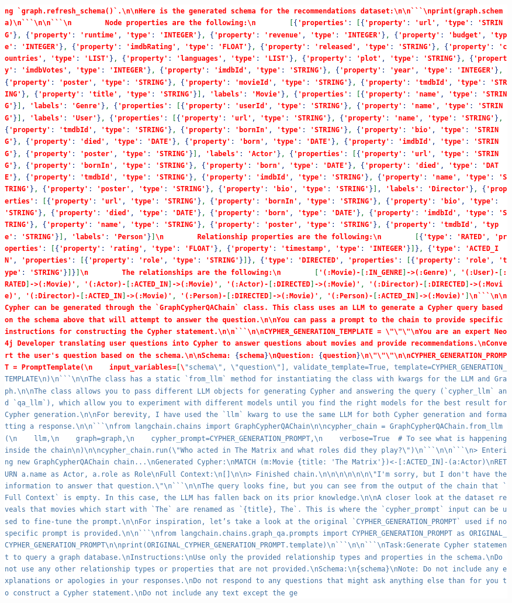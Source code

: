 ```json
ng `graph.refresh_schema()`.\n\nHere is the generated schema for the recommendations dataset:\n\n```\nprint(graph.schema)\n```\n\n```\n        Node properties are the following:\n        [{'properties': [{'property': 'url', 'type': 'STRING'}, {'property': 'runtime', 'type': 'INTEGER'}, {'property': 'revenue', 'type': 'INTEGER'}, {'property': 'budget', 'type': 'INTEGER'}, {'property': 'imdbRating', 'type': 'FLOAT'}, {'property': 'released', 'type': 'STRING'}, {'property': 'countries', 'type': 'LIST'}, {'property': 'languages', 'type': 'LIST'}, {'property': 'plot', 'type': 'STRING'}, {'property': 'imdbVotes', 'type': 'INTEGER'}, {'property': 'imdbId', 'type': 'STRING'}, {'property': 'year', 'type': 'INTEGER'}, {'property': 'poster', 'type': 'STRING'}, {'property': 'movieId', 'type': 'STRING'}, {'property': 'tmdbId', 'type': 'STRING'}, {'property': 'title', 'type': 'STRING'}], 'labels': 'Movie'}, {'properties': [{'property': 'name', 'type': 'STRING'}], 'labels': 'Genre'}, {'properties': [{'property': 'userId', 'type': 'STRING'}, {'property': 'name', 'type': 'STRING'}], 'labels': 'User'}, {'properties': [{'property': 'url', 'type': 'STRING'}, {'property': 'name', 'type': 'STRING'}, {'property': 'tmdbId', 'type': 'STRING'}, {'property': 'bornIn', 'type': 'STRING'}, {'property': 'bio', 'type': 'STRING'}, {'property': 'died', 'type': 'DATE'}, {'property': 'born', 'type': 'DATE'}, {'property': 'imdbId', 'type': 'STRING'}, {'property': 'poster', 'type': 'STRING'}], 'labels': 'Actor'}, {'properties': [{'property': 'url', 'type': 'STRING'}, {'property': 'bornIn', 'type': 'STRING'}, {'property': 'born', 'type': 'DATE'}, {'property': 'died', 'type': 'DATE'}, {'property': 'tmdbId', 'type': 'STRING'}, {'property': 'imdbId', 'type': 'STRING'}, {'property': 'name', 'type': 'STRING'}, {'property': 'poster', 'type': 'STRING'}, {'property': 'bio', 'type': 'STRING'}], 'labels': 'Director'}, {'properties': [{'property': 'url', 'type': 'STRING'}, {'property': 'bornIn', 'type': 'STRING'}, {'property': 'bio', 'type': 'STRING'}, {'property': 'died', 'type': 'DATE'}, {'property': 'born', 'type': 'DATE'}, {'property': 'imdbId', 'type': 'STRING'}, {'property': 'name', 'type': 'STRING'}, {'property': 'poster', 'type': 'STRING'}, {'property': 'tmdbId', 'type': 'STRING'}], 'labels': 'Person'}]\n        Relationship properties are the following:\n        [{'type': 'RATED', 'properties': [{'property': 'rating', 'type': 'FLOAT'}, {'property': 'timestamp', 'type': 'INTEGER'}]}, {'type': 'ACTED_IN', 'properties': [{'property': 'role', 'type': 'STRING'}]}, {'type': 'DIRECTED', 'properties': [{'property': 'role', 'type': 'STRING'}]}]\n        The relationships are the following:\n        ['(:Movie)-[:IN_GENRE]->(:Genre)', '(:User)-[:RATED]->(:Movie)', '(:Actor)-[:ACTED_IN]->(:Movie)', '(:Actor)-[:DIRECTED]->(:Movie)', '(:Director)-[:DIRECTED]->(:Movie)', '(:Director)-[:ACTED_IN]->(:Movie)', '(:Person)-[:DIRECTED]->(:Movie)', '(:Person)-[:ACTED_IN]->(:Movie)']\n```\n\nCypher can be generated through the `GraphCypherQAChain` class. This class uses an LLM to generate a Cypher query based on the schema above that will attempt to answer the question.\n\nYou can pass a prompt to the chain to provide specific instructions for constructing the Cypher statement.\n\n```\n\nCYPHER_GENERATION_TEMPLATE = \"\"\"\nYou are an expert Neo4j Developer translating user questions into Cypher to answer questions about movies and provide recommendations.\nConvert the user's question based on the schema.\n\nSchema: {schema}\nQuestion: {question}\n\"\"\"\n\nCYPHER_GENERATION_PROMPT = PromptTemplate(\n    input_variables=[\"schema\", \"question\"], validate_template=True, template=CYPHER_GENERATION_TEMPLATE\n)\n```\n\nThe class has a static `from_llm` method for instantiating the class with kwargs for the LLM and Graph.\n\nThe class allows you to pass different LLM objects for generating Cypher and answering the query (`cypher_llm` and `qa_llm`), which allow you to experiment with different models until you find the right models for the best result for Cypher generation.\n\nFor berevity, I have used the `llm` kwarg to use the same LLM for both Cypher generation and formatting a response.\n\n```\nfrom langchain.chains import GraphCypherQAChain\n\ncypher_chain = GraphCypherQAChain.from_llm(\n    llm,\n    graph=graph,\n    cypher_prompt=CYPHER_GENERATION_PROMPT,\n    verbose=True  # To see what is happening inside the chain\n)\n\ncypher_chain.run(\"Who acted in The Matrix and what roles did they play?\")\n```\n\n```\n> Entering new GraphCypherQAChain chain...\nGenerated Cypher:\nMATCH (m:Movie {title: 'The Matrix'})<-[:ACTED_IN]-(a:Actor)\nRETURN a.name as Actor, a.role as Role\nFull Context:\n[]\n\n> Finished chain.\n\n\n\n\n\n\"I'm sorry, but I don't have the information to answer that question.\"\n```\n\nThe query looks fine, but you can see from the output of the chain that `Full Context` is empty. In this case, the LLM has fallen back on its prior knowledge.\n\nA closer look at the dataset reveals that movies which start with `The` are renamed as `{title}, The`. This is where the `cypher_prompt` input can be used to fine-tune the prompt.\n\nFor inspiration, let’s take a look at the original `CYPHER_GENERATION_PROMPT` used if no specific prompt is provided.\n\n```\nfrom langchain.chains.graph_qa.prompts import CYPHER_GENERATION_PROMPT as ORIGINAL_CYPHER_GENERATION_PROMPT\n\nprint(ORIGINAL_CYPHER_GENERATION_PROMPT.template)\n```\n\n```\nTask:Generate Cypher statement to query a graph database.\nInstructions:\nUse only the provided relationship types and properties in the schema.\nDo not use any other relationship types or properties that are not provided.\nSchema:\n{schema}\nNote: Do not include any explanations or apologies in your responses.\nDo not respond to any questions that might ask anything else than for you to construct a Cypher statement.\nDo not include any text except the ge
```